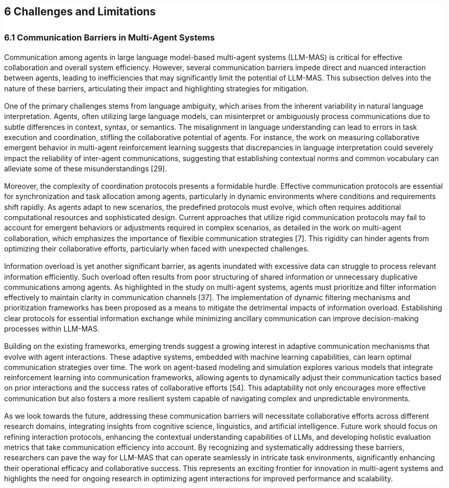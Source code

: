 ## 6 Challenges and Limitations

### 6.1 Communication Barriers in Multi-Agent Systems

Communication among agents in large language model-based multi-agent systems (LLM-MAS) is critical for effective collaboration and overall system efficiency. However, several communication barriers impede direct and nuanced interaction between agents, leading to inefficiencies that may significantly limit the potential of LLM-MAS. This subsection delves into the nature of these barriers, articulating their impact and highlighting strategies for mitigation.

One of the primary challenges stems from language ambiguity, which arises from the inherent variability in natural language interpretation. Agents, often utilizing large language models, can misinterpret or ambiguously process communications due to subtle differences in context, syntax, or semantics. The misalignment in language understanding can lead to errors in task execution and coordination, stifling the collaborative potential of agents. For instance, the work on measuring collaborative emergent behavior in multi-agent reinforcement learning suggests that discrepancies in language interpretation could severely impact the reliability of inter-agent communications, suggesting that establishing contextual norms and common vocabulary can alleviate some of these misunderstandings [29].

Moreover, the complexity of coordination protocols presents a formidable hurdle. Effective communication protocols are essential for synchronization and task allocation among agents, particularly in dynamic environments where conditions and requirements shift rapidly. As agents adapt to new scenarios, the predefined protocols must evolve, which often requires additional computational resources and sophisticated design. Current approaches that utilize rigid communication protocols may fail to account for emergent behaviors or adjustments required in complex scenarios, as detailed in the work on multi-agent collaboration, which emphasizes the importance of flexible communication strategies [7]. This rigidity can hinder agents from optimizing their collaborative efforts, particularly when faced with unexpected challenges.

Information overload is yet another significant barrier, as agents inundated with excessive data can struggle to process relevant information efficiently. Such overload often results from poor structuring of shared information or unnecessary duplicative communications among agents. As highlighted in the study on multi-agent systems, agents must prioritize and filter information effectively to maintain clarity in communication channels [37]. The implementation of dynamic filtering mechanisms and prioritization frameworks has been proposed as a means to mitigate the detrimental impacts of information overload. Establishing clear protocols for essential information exchange while minimizing ancillary communication can improve decision-making processes within LLM-MAS.

Building on the existing frameworks, emerging trends suggest a growing interest in adaptive communication mechanisms that evolve with agent interactions. These adaptive systems, embedded with machine learning capabilities, can learn optimal communication strategies over time. The work on agent-based modeling and simulation explores various models that integrate reinforcement learning into communication frameworks, allowing agents to dynamically adjust their communication tactics based on prior interactions and the success rates of collaborative efforts [54]. This adaptability not only encourages more effective communication but also fosters a more resilient system capable of navigating complex and unpredictable environments.

As we look towards the future, addressing these communication barriers will necessitate collaborative efforts across different research domains, integrating insights from cognitive science, linguistics, and artificial intelligence. Future work should focus on refining interaction protocols, enhancing the contextual understanding capabilities of LLMs, and developing holistic evaluation metrics that take communication efficiency into account. By recognizing and systematically addressing these barriers, researchers can pave the way for LLM-MAS that can operate seamlessly in intricate task environments, significantly enhancing their operational efficacy and collaborative success. This represents an exciting frontier for innovation in multi-agent systems and highlights the need for ongoing research in optimizing agent interactions for improved performance and scalability.
